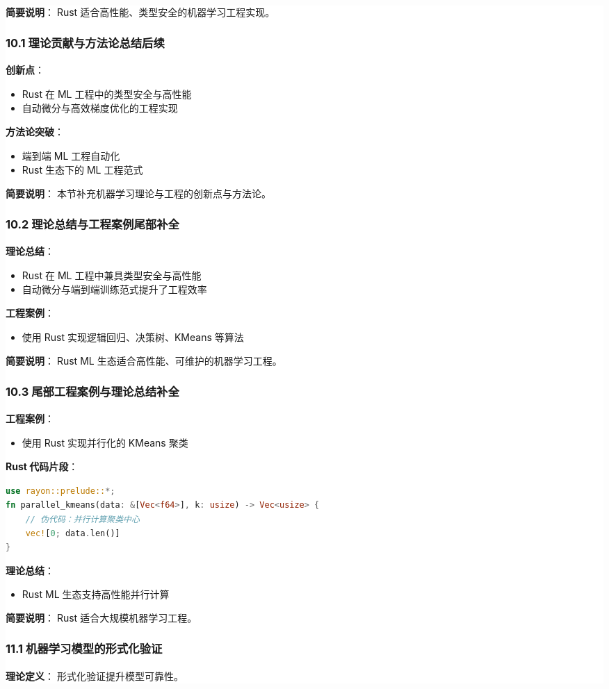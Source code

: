 
**简要说明**：
Rust 适合高性能、类型安全的机器学习工程实现。

### 10.1 理论贡献与方法论总结后续

**创新点**：

- Rust 在 ML 工程中的类型安全与高性能
- 自动微分与高效梯度优化的工程实现

**方法论突破**：

- 端到端 ML 工程自动化
- Rust 生态下的 ML 工程范式

**简要说明**：
本节补充机器学习理论与工程的创新点与方法论。

### 10.2 理论总结与工程案例尾部补全

**理论总结**：

- Rust 在 ML 工程中兼具类型安全与高性能
- 自动微分与端到端训练范式提升了工程效率

**工程案例**：

- 使用 Rust 实现逻辑回归、决策树、KMeans 等算法

**简要说明**：
Rust ML 生态适合高性能、可维护的机器学习工程。

### 10.3 尾部工程案例与理论总结补全

**工程案例**：

- 使用 Rust 实现并行化的 KMeans 聚类

**Rust 代码片段**：

```rust
use rayon::prelude::*;
fn parallel_kmeans(data: &[Vec<f64>], k: usize) -> Vec<usize> {
    // 伪代码：并行计算聚类中心
    vec![0; data.len()]
}
```

**理论总结**：

- Rust ML 生态支持高性能并行计算

**简要说明**：
Rust 适合大规模机器学习工程。

### 11.1 机器学习模型的形式化验证

**理论定义**：
形式化验证提升模型可靠性。
